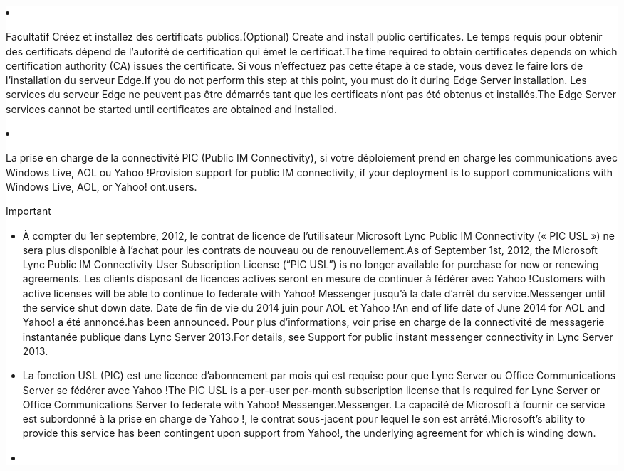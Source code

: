 <li><p><span data-ttu-id="63ba9-150">Facultatif Créez et installez des certificats publics.</span><span class="sxs-lookup"><span data-stu-id="63ba9-150">(Optional) Create and install public certificates.</span></span> <span data-ttu-id="63ba9-151">Le temps requis pour obtenir des certificats dépend de l’autorité de certification qui émet le certificat.</span><span class="sxs-lookup"><span data-stu-id="63ba9-151">The time required to obtain certificates depends on which certification authority (CA) issues the certificate.</span></span> <span data-ttu-id="63ba9-152">Si vous n’effectuez pas cette étape à ce stade, vous devez le faire lors de l’installation du serveur Edge.</span><span class="sxs-lookup"><span data-stu-id="63ba9-152">If you do not perform this step at this point, you must do it during Edge Server installation.</span></span> <span data-ttu-id="63ba9-153">Les services du serveur Edge ne peuvent pas être démarrés tant que les certificats n’ont pas été obtenus et installés.</span><span class="sxs-lookup"><span data-stu-id="63ba9-153">The Edge Server services cannot be started until certificates are obtained and installed.</span></span></p></li>
<li><p><span data-ttu-id="63ba9-154">La prise en charge de la connectivité PIC (Public IM Connectivity), si votre déploiement prend en charge les communications avec Windows Live, AOL ou Yahoo !</span><span class="sxs-lookup"><span data-stu-id="63ba9-154">Provision support for public IM connectivity, if your deployment is to support communications with Windows Live, AOL, or Yahoo!</span></span> <span data-ttu-id="63ba9-155">ont.</span><span class="sxs-lookup"><span data-stu-id="63ba9-155">users.</span></span></p>
<div>

> [!IMPORTANT]  
> <UL>
> <LI>
> <P><span data-ttu-id="63ba9-156">À compter du 1er septembre, 2012, le contrat de licence de l’utilisateur Microsoft Lync Public IM Connectivity (« PIC USL ») ne sera plus disponible à l’achat pour les contrats de nouveau ou de renouvellement.</span><span class="sxs-lookup"><span data-stu-id="63ba9-156">As of September 1st, 2012, the Microsoft Lync Public IM Connectivity User Subscription License (“PIC USL”) is no longer available for purchase for new or renewing agreements.</span></span> <span data-ttu-id="63ba9-157">Les clients disposant de licences actives seront en mesure de continuer à fédérer avec Yahoo !</span><span class="sxs-lookup"><span data-stu-id="63ba9-157">Customers with active licenses will be able to continue to federate with Yahoo!</span></span> <span data-ttu-id="63ba9-158">Messenger jusqu’à la date d’arrêt du service.</span><span class="sxs-lookup"><span data-stu-id="63ba9-158">Messenger until the service shut down date.</span></span> <span data-ttu-id="63ba9-159">Date de fin de vie du 2014 juin pour AOL et Yahoo !</span><span class="sxs-lookup"><span data-stu-id="63ba9-159">An end of life date of June 2014 for AOL and Yahoo!</span></span> <span data-ttu-id="63ba9-160">a été annoncé.</span><span class="sxs-lookup"><span data-stu-id="63ba9-160">has been announced.</span></span> <span data-ttu-id="63ba9-161">Pour plus d’informations, voir <A href="lync-server-2013-support-for-public-instant-messenger-connectivity.md">prise en charge de la connectivité de messagerie instantanée publique dans Lync Server 2013</A>.</span><span class="sxs-lookup"><span data-stu-id="63ba9-161">For details, see <A href="lync-server-2013-support-for-public-instant-messenger-connectivity.md">Support for public instant messenger connectivity in Lync Server 2013</A>.</span></span></P>
> <LI>
> <P><span data-ttu-id="63ba9-162">La fonction USL (PIC) est une licence d’abonnement par mois qui est requise pour que Lync Server ou Office Communications Server se fédérer avec Yahoo !</span><span class="sxs-lookup"><span data-stu-id="63ba9-162">The PIC USL is a per-user per-month subscription license that is required for Lync Server or Office Communications Server to federate with Yahoo!</span></span> <span data-ttu-id="63ba9-163">Messenger.</span><span class="sxs-lookup"><span data-stu-id="63ba9-163">Messenger.</span></span> <span data-ttu-id="63ba9-164">La capacité de Microsoft à fournir ce service est subordonné à la prise en charge de Yahoo !, le contrat sous-jacent pour lequel le son est arrêté.</span><span class="sxs-lookup"><span data-stu-id="63ba9-164">Microsoft’s ability to provide this service has been contingent upon support from Yahoo!, the underlying agreement for which is winding down.</span></span></P>
> <LI>